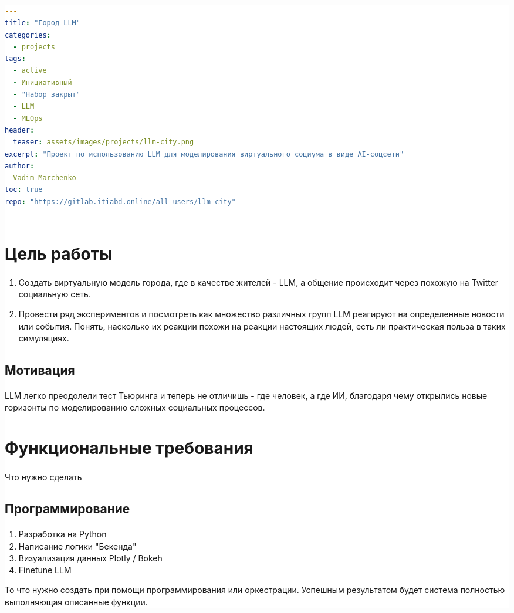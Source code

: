 ```yaml
---
title: "Город LLM"
categories:
  - projects
tags:
  - active
  - Инициативный
  - "Набор закрыт"
  - LLM
  - MLOps
header:
  teaser: assets/images/projects/llm-city.png
excerpt: "Проект по использованию LLM для моделирования виртуального социума в виде AI-соцсети"
author:
  Vadim Marchenko
toc: true
repo: "https://gitlab.itiabd.online/all-users/llm-city"
---
```


Цель работы
===

1. Cоздать виртуальную модель города, где в качестве жителей - LLM, а общение
происходит через похожую на Twitter социальную сеть.

2. Провести ряд экспериментов и посмотреть как множество различных групп LLM
реагируют на определенные новости или события. Понять, насколько их реакции
похожи на реакции настоящих людей, есть ли практическая польза в таких
симуляциях.

Мотивация
---

LLM легко преодолели тест Тьюринга и теперь не отличишь - где человек, а где ИИ,
благодаря чему открылись новые горизонты по моделированию сложных социальных
процессов.

Функциональные требования
===

Что нужно сделать

Программирование
---

1. Разработка на Python
2. Написание логики "Бекенда"
3. Визуализация данных Plotly / Bokeh
4. Finetune LLM

То что нужно создать при помощи программирования или оркестрации. Успешным
результатом будет система полностью выполняющая описанные функции.
